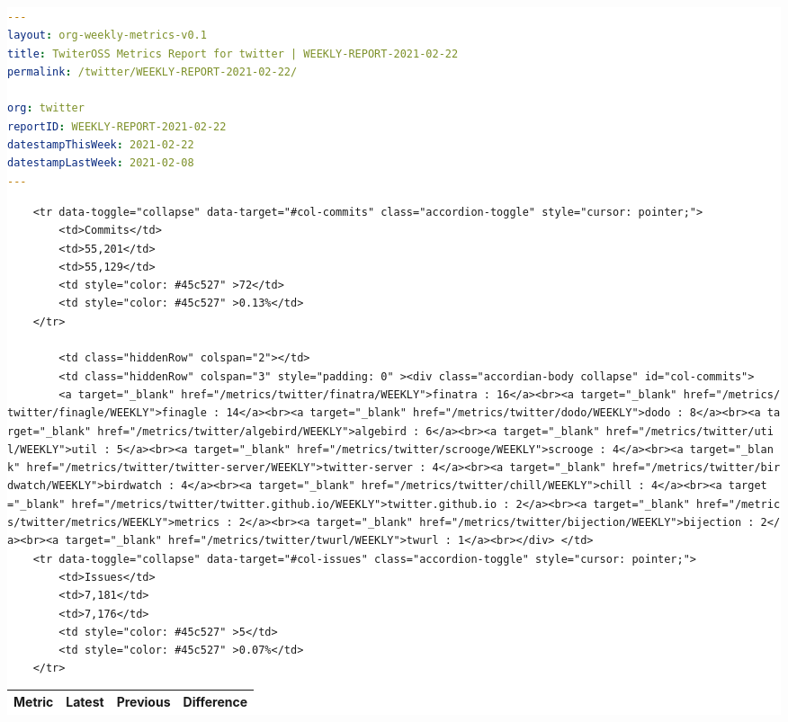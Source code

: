 ```yaml
---
layout: org-weekly-metrics-v0.1
title: TwiterOSS Metrics Report for twitter | WEEKLY-REPORT-2021-02-22
permalink: /twitter/WEEKLY-REPORT-2021-02-22/

org: twitter
reportID: WEEKLY-REPORT-2021-02-22
datestampThisWeek: 2021-02-22
datestampLastWeek: 2021-02-08
---
```



<table class="table table-condensed" style="border-collapse:collapse;">
    <thead>
    <tr>
        <th>Metric</th>
        <th>Latest</th>
        <th>Previous</th>
        <th colspan="2" style="text-align: center;">Difference</th>
    </tr>
    </thead>
    <tbody>

        <tr data-toggle="collapse" data-target="#col-commits" class="accordion-toggle" style="cursor: pointer;">
            <td>Commits</td>
            <td>55,201</td>
            <td>55,129</td>
            <td style="color: #45c527" >72</td>
            <td style="color: #45c527" >0.13%</td>
        </tr>
        
            <td class="hiddenRow" colspan="2"></td>
            <td class="hiddenRow" colspan="3" style="padding: 0" ><div class="accordian-body collapse" id="col-commits">
            <a target="_blank" href="/metrics/twitter/finatra/WEEKLY">finatra : 16</a><br><a target="_blank" href="/metrics/twitter/finagle/WEEKLY">finagle : 14</a><br><a target="_blank" href="/metrics/twitter/dodo/WEEKLY">dodo : 8</a><br><a target="_blank" href="/metrics/twitter/algebird/WEEKLY">algebird : 6</a><br><a target="_blank" href="/metrics/twitter/util/WEEKLY">util : 5</a><br><a target="_blank" href="/metrics/twitter/scrooge/WEEKLY">scrooge : 4</a><br><a target="_blank" href="/metrics/twitter/twitter-server/WEEKLY">twitter-server : 4</a><br><a target="_blank" href="/metrics/twitter/birdwatch/WEEKLY">birdwatch : 4</a><br><a target="_blank" href="/metrics/twitter/chill/WEEKLY">chill : 4</a><br><a target="_blank" href="/metrics/twitter/twitter.github.io/WEEKLY">twitter.github.io : 2</a><br><a target="_blank" href="/metrics/twitter/metrics/WEEKLY">metrics : 2</a><br><a target="_blank" href="/metrics/twitter/bijection/WEEKLY">bijection : 2</a><br><a target="_blank" href="/metrics/twitter/twurl/WEEKLY">twurl : 1</a><br></div> </td>
        <tr data-toggle="collapse" data-target="#col-issues" class="accordion-toggle" style="cursor: pointer;">
            <td>Issues</td>
            <td>7,181</td>
            <td>7,176</td>
            <td style="color: #45c527" >5</td>
            <td style="color: #45c527" >0.07%</td>
        </tr>
        